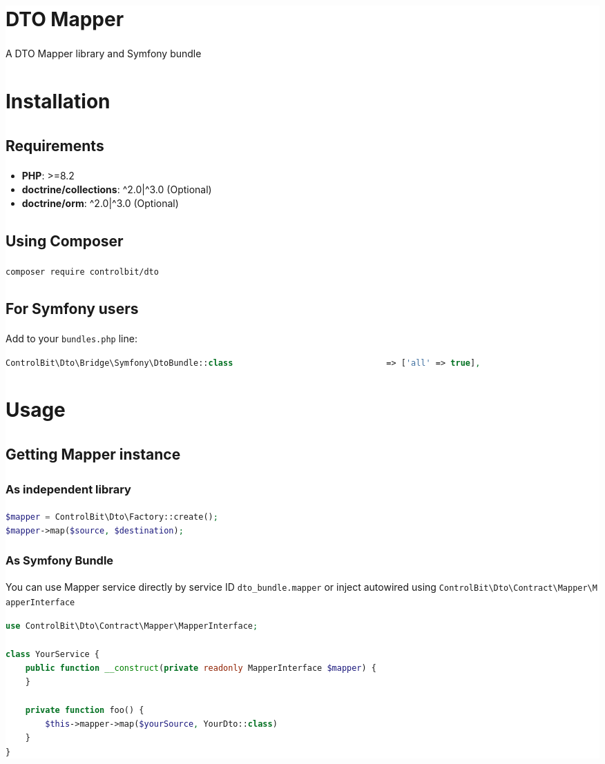 # DTO Mapper
A DTO Mapper library and Symfony bundle

# Installation
## Requirements
- **PHP**: >=8.2
- **doctrine/collections**: ^2.0|^3.0 (Optional)
- **doctrine/orm**: ^2.0|^3.0 (Optional)

## Using Composer 
```bash
composer require controlbit/dto
```

## For Symfony users
Add to your `bundles.php` line:

```php
ControlBit\Dto\Bridge\Symfony\DtoBundle::class                               => ['all' => true],
```

# Usage
## Getting Mapper instance
### As independent library
```php
$mapper = ControlBit\Dto\Factory::create();
$mapper->map($source, $destination);
```

### As Symfony Bundle
You can use Mapper service directly by service ID `dto_bundle.mapper` or inject autowired using
`ControlBit\Dto\Contract\Mapper\MapperInterface`

```php
use ControlBit\Dto\Contract\Mapper\MapperInterface;

class YourService {
    public function __construct(private readonly MapperInterface $mapper) {      
    }
    
    private function foo() {
        $this->mapper->map($yourSource, YourDto::class)
    }
}
```
